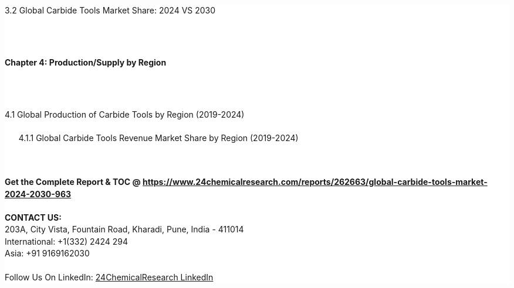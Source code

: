 3.2 Global Carbide Tools Market Share: 2024 VS 2030</p><br />
<br />
<p><strong>Chapter 4: Production/Supply by Region</strong></p><br />
<br />
<p>4.1 Global Production of Carbide Tools by Region (2019-2024)<br /><br />
&nbsp;&nbsp;&nbsp;&nbsp;&nbsp; 4.1.1 Global Carbide Tools Revenue Market Share by Region (2019-2024)<br /><br />
&nbsp</p><div><b>Get the Complete Report & TOC @ 
            <a href="https://www.24chemicalresearch.com/reports/262663/global-carbide-tools-market-2024-2030-963">
            https://www.24chemicalresearch.com/reports/262663/global-carbide-tools-market-2024-2030-963</a></b></div><br><b>CONTACT US:</b><br>
            203A, City Vista, Fountain Road, Kharadi, Pune, India - 411014<br>
            International: +1(332) 2424 294<br>
            Asia: +91 9169162030 <br><br>
            Follow Us On LinkedIn: <a href="https://www.linkedin.com/company/24chemicalresearch/">24ChemicalResearch LinkedIn</a>